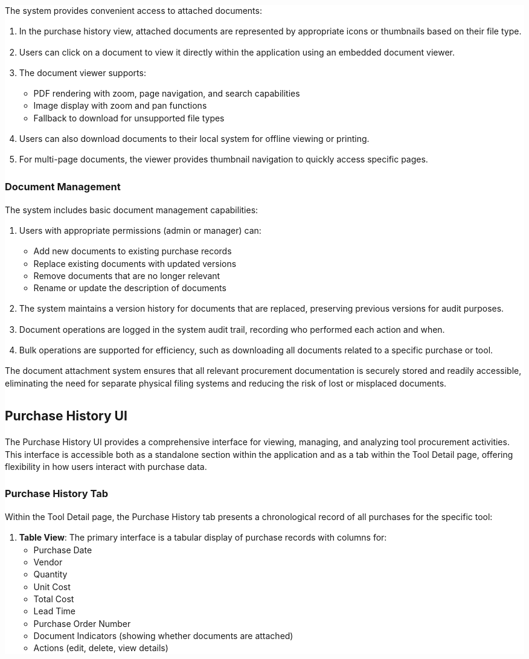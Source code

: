 The system provides convenient access to attached documents:

1. In the purchase history view, attached documents are represented by appropriate icons or thumbnails based on their file type.

2. Users can click on a document to view it directly within the application using an embedded document viewer.

3. The document viewer supports:
   - PDF rendering with zoom, page navigation, and search capabilities
   - Image display with zoom and pan functions
   - Fallback to download for unsupported file types

4. Users can also download documents to their local system for offline viewing or printing.

5. For multi-page documents, the viewer provides thumbnail navigation to quickly access specific pages.

### Document Management

The system includes basic document management capabilities:

1. Users with appropriate permissions (admin or manager) can:
   - Add new documents to existing purchase records
   - Replace existing documents with updated versions
   - Remove documents that are no longer relevant
   - Rename or update the description of documents

2. The system maintains a version history for documents that are replaced, preserving previous versions for audit purposes.

3. Document operations are logged in the system audit trail, recording who performed each action and when.

4. Bulk operations are supported for efficiency, such as downloading all documents related to a specific purchase or tool.

The document attachment system ensures that all relevant procurement documentation is securely stored and readily accessible, eliminating the need for separate physical filing systems and reducing the risk of lost or misplaced documents.

## Purchase History UI

The Purchase History UI provides a comprehensive interface for viewing, managing, and analyzing tool procurement activities. This interface is accessible both as a standalone section within the application and as a tab within the Tool Detail page, offering flexibility in how users interact with purchase data.

### Purchase History Tab

Within the Tool Detail page, the Purchase History tab presents a chronological record of all purchases for the specific tool:

1. **Table View**: The primary interface is a tabular display of purchase records with columns for:
   - Purchase Date
   - Vendor
   - Quantity
   - Unit Cost
   - Total Cost
   - Lead Time
   - Purchase Order Number
   - Document Indicators (showing whether documents are attached)
   - Actions (edit, delete, view details)

